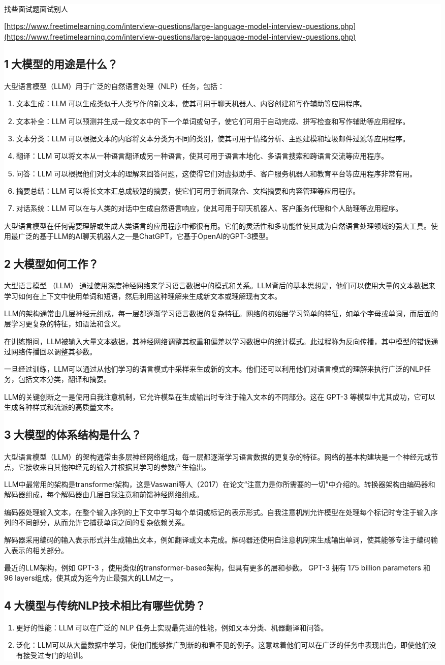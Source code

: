 找些面试题面试别人

[https://www.freetimelearning.com/interview-questions/large-language-model-interview-questions.php](https://www.freetimelearning.com/interview-questions/large-language-model-interview-questions.php)

## 1 大模型的用途是什么？

大型语言模型（LLM）用于广泛的自然语言处理（NLP）任务，包括：

1. 文本生成：LLM 可以生成类似于人类写作的新文本，使其可用于聊天机器人、内容创建和写作辅助等应用程序。

1. 文本补全：LLM 可以预测并生成一段文本中的下一个单词或句子，使它们可用于自动完成、拼写检查和写作辅助等应用程序。

1. 文本分类：LLM 可以根据文本的内容将文本分类为不同的类别，使其可用于情绪分析、主题建模和垃圾邮件过滤等应用程序。

1. 翻译：LLM 可以将文本从一种语言翻译成另一种语言，使其可用于语言本地化、多语言搜索和跨语言交流等应用程序。

1. 问答：LLM 可以根据他们对文本的理解来回答问题，这使得它们对虚拟助手、客户服务机器人和教育平台等应用程序非常有用。

1. 摘要总结：LLM 可以将长文本汇总成较短的摘要，使它们可用于新闻聚合、文档摘要和内容管理等应用程序。

1. 对话系统：LLM 可以在与人类的对话中生成自然语言响应，使其可用于聊天机器人、客户服务代理和个人助理等应用程序。

大型语言模型在任何需要理解或生成人类语言的应用程序中都很有用。它们的灵活性和多功能性使其成为自然语言处理领域的强大工具。使用最广泛的基于LLM的AI聊天机器人之一是ChatGPT，它基于OpenAI的GPT-3模型。

## 2 大模型如何工作？

大型语言模型 （LLM） 通过使用深度神经网络来学习语言数据中的模式和关系。LLM背后的基本思想是，他们可以使用大量的文本数据来学习如何在上下文中使用单词和短语，然后利用这种理解来生成新文本或理解现有文本。

LLM的架构通常由几层神经元组成，每一层都逐渐学习语言数据的复杂特征。网络的初始层学习简单的特征，如单个字母或单词，而后面的层学习更复杂的特征，如语法和含义。

在训练期间，LLM被输入大量文本数据，其神经网络调整其权重和偏差以学习数据中的统计模式。此过程称为反向传播，其中模型的错误通过网络传播回以调整其参数。

一旦经过训练，LLM可以通过从他们学习的语言模式中采样来生成新的文本。他们还可以利用他们对语言模式的理解来执行广泛的NLP任务，包括文本分类，翻译和摘要。

LLM的关键创新之一是使用自我注意机制，它允许模型在生成输出时专注于输入文本的不同部分。这在 GPT-3 等模型中尤其成功，它可以生成各种样式和流派的高质量文本。

## 3 大模型的体系结构是什么？

大型语言模型（LLM）的架构通常由多层神经网络组成，每一层都逐渐学习语言数据的更复杂的特征。网络的基本构建块是一个神经元或节点，它接收来自其他神经元的输入并根据其学习的参数产生输出。

LLM中最常用的架构是transformer架构，这是Vaswani等人（2017）在论文“注意力是你所需要的一切”中介绍的。转换器架构由编码器和解码器组成，每个解码器由几层自我注意和前馈神经网络组成。

编码器处理输入文本，在整个输入序列的上下文中学习每个单词或标记的表示形式。自我注意机制允许模型在处理每个标记时专注于输入序列的不同部分，从而允许它捕获单词之间的复杂依赖关系。

解码器采用编码的输入表示形式并生成输出文本，例如翻译或文本完成。解码器还使用自注意机制来生成输出单词，使其能够专注于编码输入表示的相关部分。

最近的LLM架构，例如 GPT-3 ，使用类似的transformer-based架构，但具有更多的层和参数。 GPT-3 拥有 175 billion parameters 和 96 layers组成，使其成为迄今为止最强大的LLM之一。

## 4 大模型与传统NLP技术相比有哪些优势？

1. 更好的性能：LLM 可以在广泛的 NLP 任务上实现最先进的性能，例如文本分类、机器翻译和问答。

1. 泛化：LLM可以从大量数据中学习，使他们能够推广到新的和看不见的例子。这意味着他们可以在广泛的任务中表现出色，即使他们没有接受过专门的培训。
